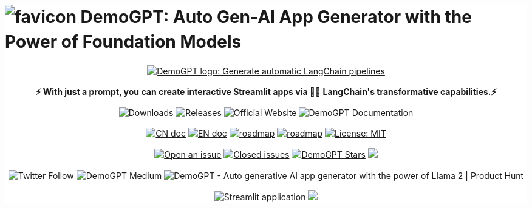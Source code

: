# ![favicon](assets/puzzle.png) DemoGPT: Auto Gen-AI App Generator with the Power of Foundation Models

<p align="center">
<a href=""><img src="assets/banner_small.png" alt="DemoGPT logo: Generate automatic LangChain pipelines" width="450px"></a>
</p>

<p align="center">
<b>⚡ With just a prompt, you can create interactive Streamlit apps via 🦜️🔗 LangChain's transformative capabilities.⚡</b>
</p>
<p align="center">
<a href="https://pepy.tech/project/demogpt"><img src="https://static.pepy.tech/badge/demogpt" alt="Downloads"></a>
<a href="https://github.com/melih-unsal/DemoGPT/releases"><img src="https://img.shields.io/github/release/melih-unsal/DemoGPT" alt="Releases"></a>
<a href="https://demogpt.io"><img src="https://img.shields.io/badge/Official%20Website-demogpt.io-blue?style=flat&logo=world&logoColor=white" alt="Official Website"></a>
<a href="https://docs.demogpt.io"><img src="https://img.shields.io/badge/Documentation-📘-blueviolet" alt="DemoGPT Documentation"></a>
</p>

<p align="center">
<a href="docs/README_CN.md"><img src="https://img.shields.io/badge/文档-中文版-blue.svg" alt="CN doc"></a>
<a href="README.md"><img src="https://img.shields.io/badge/document-English-blue.svg" alt="EN doc"></a>
<a href="docs/ROADMAP_CN.md"><img src="https://img.shields.io/badge/ROADMAP-路线图-blue" alt="roadmap"></a>
<a href="docs/ROADMAP.md"><img src="https://img.shields.io/badge/ROADMAP-english-red" alt="roadmap"></a>
<a href="https://opensource.org/licenses/MIT"><img src="https://img.shields.io/badge/License-MIT-yellow.svg" alt="License: MIT"></a>
</p>

<p align="center">
<a href="https://github.com/melih-unsal/DemoGPT/issues?q=is%3Aopen+is%3Aissue"><img src="https://img.shields.io/github/issues/melih-unsal/DemoGPT.svg?maxAge=2592000000000000" alt="Open an issue"></a>
<a href="https://github.com/melih-unsal/DemoGPT/issues?q=is%3Aissue+is%3Aclosed"><img src="https://img.shields.io/github/issues-closed-raw/melih-unsal/DemoGPT.svg?maxAge=25920000000000000000" alt="Closed issues"></a>
<a href="https://star-history.com/#melih-unsal/DemoGPT"><img src="https://img.shields.io/github/stars/melih-unsal/DemoGPT?style=social" alt="DemoGPT  Stars"></a>
<a href=""><img src="https://img.shields.io/github/forks/melih-unsal/DemoGPT" /> </a>
</p>

<p align="center">
<a href="https://twitter.com/demo_gpt"><img src="https://img.shields.io/twitter/follow/demo_gpt?style=social" alt="Twitter Follow"></a>
<a href="https://demogpt.medium.com/"><img src="https://img.shields.io/static/v1?style=for-the-badge&message=Medium&color=000000&logo=Medium&logoColor=FFFFFF&label=" alt="DemoGPT Medium" height="20"/></a>
<a href="https://www.producthunt.com/posts/demogpt?utm_source=badge-featured&utm_medium=badge&utm_souce=badge-demogpt" target="_blank"><img src="https://api.producthunt.com/widgets/embed-image/v1/featured.svg?post_id=406106&theme=light" alt="DemoGPT - Auto&#0032;generative&#0032;AI&#0032;app&#0032;generator&#0032;with&#0032;the&#0032;power&#0032;of&#0032;Llama&#0032;2 | Product Hunt" height="20" /></a>
</p>

<p align="center">
<a href="https://demogpt.streamlit.app"><img src="https://static.streamlit.io/badges/streamlit_badge_black_white.svg" alt="Streamlit application"></a>
<a href="https://huggingface.co/spaces/melihunsal/demogpt"><img src="https://img.shields.io/badge/%F0%9F%A4%97-Spaces-yellow"></a>
</p>
